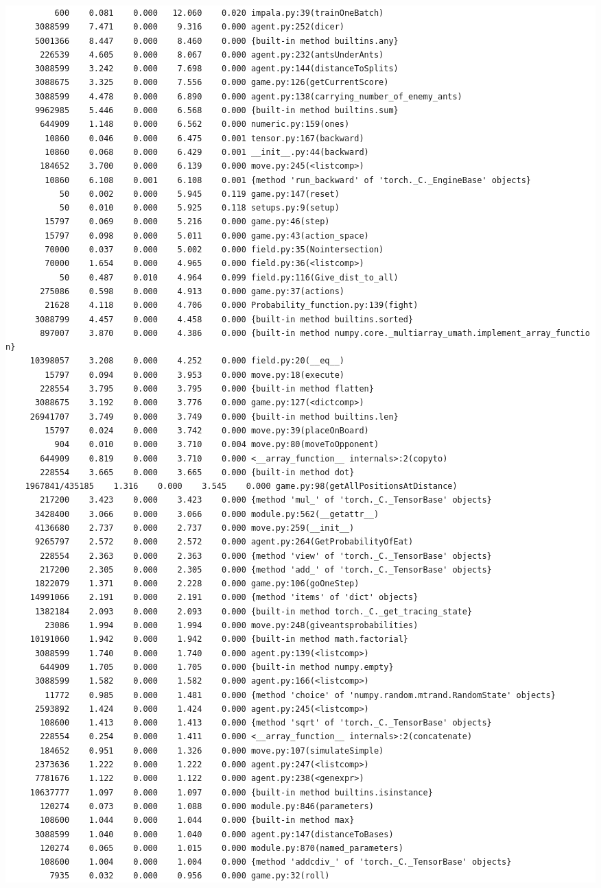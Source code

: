               600    0.081    0.000   12.060    0.020 impala.py:39(trainOneBatch)
          3088599    7.471    0.000    9.316    0.000 agent.py:252(dicer)
          5001366    8.447    0.000    8.460    0.000 {built-in method builtins.any}
           226539    4.605    0.000    8.067    0.000 agent.py:232(antsUnderAnts)
          3088599    3.242    0.000    7.698    0.000 agent.py:144(distanceToSplits)
          3088675    3.325    0.000    7.556    0.000 game.py:126(getCurrentScore)
          3088599    4.478    0.000    6.890    0.000 agent.py:138(carrying_number_of_enemy_ants)
          9962985    5.446    0.000    6.568    0.000 {built-in method builtins.sum}
           644909    1.148    0.000    6.562    0.000 numeric.py:159(ones)
            10860    0.046    0.000    6.475    0.001 tensor.py:167(backward)
            10860    0.068    0.000    6.429    0.001 __init__.py:44(backward)
           184652    3.700    0.000    6.139    0.000 move.py:245(<listcomp>)
            10860    6.108    0.001    6.108    0.001 {method 'run_backward' of 'torch._C._EngineBase' objects}
               50    0.002    0.000    5.945    0.119 game.py:147(reset)
               50    0.010    0.000    5.925    0.118 setups.py:9(setup)
            15797    0.069    0.000    5.216    0.000 game.py:46(step)
            15797    0.098    0.000    5.011    0.000 game.py:43(action_space)
            70000    0.037    0.000    5.002    0.000 field.py:35(Nointersection)
            70000    1.654    0.000    4.965    0.000 field.py:36(<listcomp>)
               50    0.487    0.010    4.964    0.099 field.py:116(Give_dist_to_all)
           275086    0.598    0.000    4.913    0.000 game.py:37(actions)
            21628    4.118    0.000    4.706    0.000 Probability_function.py:139(fight)
          3088799    4.457    0.000    4.458    0.000 {built-in method builtins.sorted}
           897007    3.870    0.000    4.386    0.000 {built-in method numpy.core._multiarray_umath.implement_array_function}
         10398057    3.208    0.000    4.252    0.000 field.py:20(__eq__)
            15797    0.094    0.000    3.953    0.000 move.py:18(execute)
           228554    3.795    0.000    3.795    0.000 {built-in method flatten}
          3088675    3.192    0.000    3.776    0.000 game.py:127(<dictcomp>)
         26941707    3.749    0.000    3.749    0.000 {built-in method builtins.len}
            15797    0.024    0.000    3.742    0.000 move.py:39(placeOnBoard)
              904    0.010    0.000    3.710    0.004 move.py:80(moveToOpponent)
           644909    0.819    0.000    3.710    0.000 <__array_function__ internals>:2(copyto)
           228554    3.665    0.000    3.665    0.000 {built-in method dot}
        1967841/435185    1.316    0.000    3.545    0.000 game.py:98(getAllPositionsAtDistance)
           217200    3.423    0.000    3.423    0.000 {method 'mul_' of 'torch._C._TensorBase' objects}
          3428400    3.066    0.000    3.066    0.000 module.py:562(__getattr__)
          4136680    2.737    0.000    2.737    0.000 move.py:259(__init__)
          9265797    2.572    0.000    2.572    0.000 agent.py:264(GetProbabilityOfEat)
           228554    2.363    0.000    2.363    0.000 {method 'view' of 'torch._C._TensorBase' objects}
           217200    2.305    0.000    2.305    0.000 {method 'add_' of 'torch._C._TensorBase' objects}
          1822079    1.371    0.000    2.228    0.000 game.py:106(goOneStep)
         14991066    2.191    0.000    2.191    0.000 {method 'items' of 'dict' objects}
          1382184    2.093    0.000    2.093    0.000 {built-in method torch._C._get_tracing_state}
            23086    1.994    0.000    1.994    0.000 move.py:248(giveantsprobabilities)
         10191060    1.942    0.000    1.942    0.000 {built-in method math.factorial}
          3088599    1.740    0.000    1.740    0.000 agent.py:139(<listcomp>)
           644909    1.705    0.000    1.705    0.000 {built-in method numpy.empty}
          3088599    1.582    0.000    1.582    0.000 agent.py:166(<listcomp>)
            11772    0.985    0.000    1.481    0.000 {method 'choice' of 'numpy.random.mtrand.RandomState' objects}
          2593892    1.424    0.000    1.424    0.000 agent.py:245(<listcomp>)
           108600    1.413    0.000    1.413    0.000 {method 'sqrt' of 'torch._C._TensorBase' objects}
           228554    0.254    0.000    1.411    0.000 <__array_function__ internals>:2(concatenate)
           184652    0.951    0.000    1.326    0.000 move.py:107(simulateSimple)
          2373636    1.222    0.000    1.222    0.000 agent.py:247(<listcomp>)
          7781676    1.122    0.000    1.122    0.000 agent.py:238(<genexpr>)
         10637777    1.097    0.000    1.097    0.000 {built-in method builtins.isinstance}
           120274    0.073    0.000    1.088    0.000 module.py:846(parameters)
           108600    1.044    0.000    1.044    0.000 {built-in method max}
          3088599    1.040    0.000    1.040    0.000 agent.py:147(distanceToBases)
           120274    0.065    0.000    1.015    0.000 module.py:870(named_parameters)
           108600    1.004    0.000    1.004    0.000 {method 'addcdiv_' of 'torch._C._TensorBase' objects}
             7935    0.032    0.000    0.956    0.000 game.py:32(roll)